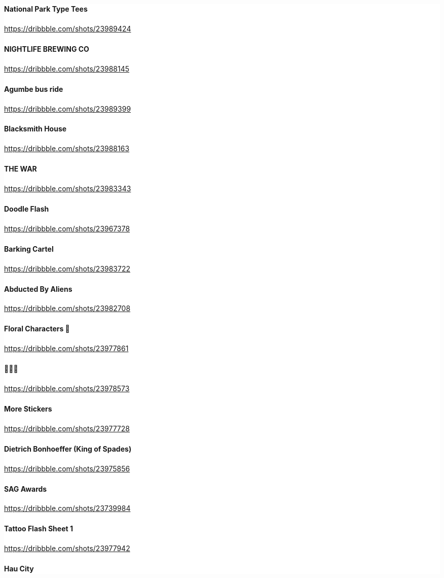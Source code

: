 #### National Park Type Tees

<span style="color: blue!80!green"><https://dribbble.com/shots/23989424></span>

#### NIGHTLIFE BREWING CO

<span style="color: blue!80!green"><https://dribbble.com/shots/23988145></span>

#### Agumbe bus ride

<span style="color: blue!80!green"><https://dribbble.com/shots/23989399></span>

#### Blacksmith House

<span style="color: blue!80!green"><https://dribbble.com/shots/23988163></span>

#### THE WAR

<span style="color: blue!80!green"><https://dribbble.com/shots/23983343></span>

#### Doodle Flash

<span style="color: blue!80!green"><https://dribbble.com/shots/23967378></span>

#### Barking Cartel

<span style="color: blue!80!green"><https://dribbble.com/shots/23983722></span>

#### Abducted By Aliens

<span style="color: blue!80!green"><https://dribbble.com/shots/23982708></span>

#### Floral Characters 🌺

<span style="color: blue!80!green"><https://dribbble.com/shots/23977861></span>

#### 🌱🌱🌱

<span style="color: blue!80!green"><https://dribbble.com/shots/23978573></span>

#### More Stickers

<span style="color: blue!80!green"><https://dribbble.com/shots/23977728></span>

#### Dietrich Bonhoeffer (King of Spades)

<span style="color: blue!80!green"><https://dribbble.com/shots/23975856></span>

#### SAG Awards

<span style="color: blue!80!green"><https://dribbble.com/shots/23739984></span>

#### Tattoo Flash Sheet 1

<span style="color: blue!80!green"><https://dribbble.com/shots/23977942></span>

#### Hau City
